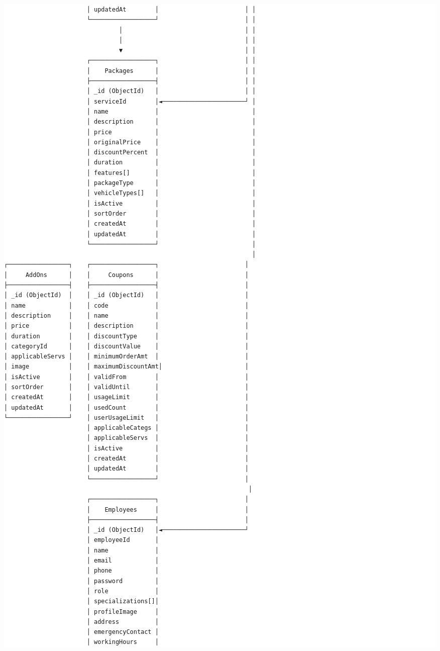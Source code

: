 ```
                       │ updatedAt        │                        │ │
                       └──────────────────┘                        │ │
                                │                                  │ │
                                │                                  │ │
                                ▼                                  │ │
                       ┌──────────────────┐                        │ │
                       │    Packages      │                        │ │
                       ├──────────────────┤                        │ │
                       │ _id (ObjectId)   │                        │ │
                       │ serviceId        │◄───────────────────────┘ │
                       │ name             │                          │
                       │ description      │                          │
                       │ price            │                          │
                       │ originalPrice    │                          │
                       │ discountPercent  │                          │
                       │ duration         │                          │
                       │ features[]       │                          │
                       │ packageType      │                          │
                       │ vehicleTypes[]   │                          │
                       │ isActive         │                          │
                       │ sortOrder        │                          │
                       │ createdAt        │                          │
                       │ updatedAt        │                          │
                       └──────────────────┘                          │
                                                                     │
┌─────────────────┐    ┌──────────────────┐                        │
│     AddOns      │    │     Coupons      │                        │
├─────────────────┤    ├──────────────────┤                        │
│ _id (ObjectId)  │    │ _id (ObjectId)   │                        │
│ name            │    │ code             │                        │
│ description     │    │ name             │                        │
│ price           │    │ description      │                        │
│ duration        │    │ discountType     │                        │
│ categoryId      │    │ discountValue    │                        │
│ applicableServs │    │ minimumOrderAmt  │                        │
│ image           │    │ maximumDiscountAmt│                       │
│ isActive        │    │ validFrom        │                        │
│ sortOrder       │    │ validUntil       │                        │
│ createdAt       │    │ usageLimit       │                        │
│ updatedAt       │    │ usedCount        │                        │
└─────────────────┘    │ userUsageLimit   │                        │
                       │ applicableCategs │                        │
                       │ applicableServs  │                        │
                       │ isActive         │                        │
                       │ createdAt        │                        │
                       │ updatedAt        │                        │
                       └──────────────────┘                        │
                                                                    │
                       ┌──────────────────┐                        │
                       │    Employees     │                        │
                       ├──────────────────┤                        │
                       │ _id (ObjectId)   │◄───────────────────────┘
                       │ employeeId       │
                       │ name             │
                       │ email            │
                       │ phone            │
                       │ password         │
                       │ role             │
                       │ specializations[]│
                       │ profileImage     │
                       │ address          │
                       │ emergencyContact │
                       │ workingHours     │
```